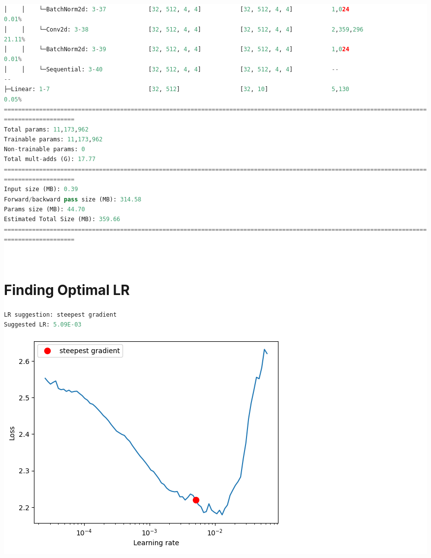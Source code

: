 ```python
│    │    └─BatchNorm2d: 3-37            [32, 512, 4, 4]           [32, 512, 4, 4]           1,024                       0.01%
│    │    └─Conv2d: 3-38                 [32, 512, 4, 4]           [32, 512, 4, 4]           2,359,296                  21.11%
│    │    └─BatchNorm2d: 3-39            [32, 512, 4, 4]           [32, 512, 4, 4]           1,024                       0.01%
│    │    └─Sequential: 3-40             [32, 512, 4, 4]           [32, 512, 4, 4]           --                             --
├─Linear: 1-7                            [32, 512]                 [32, 10]                  5,130                       0.05%
============================================================================================================================================
Total params: 11,173,962
Trainable params: 11,173,962
Non-trainable params: 0
Total mult-adds (G): 17.77
============================================================================================================================================
Input size (MB): 0.39
Forward/backward pass size (MB): 314.58
Params size (MB): 44.70
Estimated Total Size (MB): 359.66
============================================================================================================================================
```

<br>

# Finding Optimal LR

```python
LR suggestion: steepest gradient
Suggested LR: 5.09E-03
```

![lr-finder](../Results/Session%2011/lr_finder.png)
